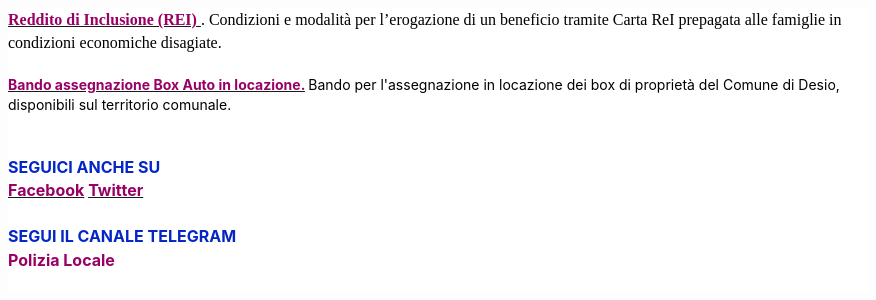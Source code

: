 <div><strong><font color="#990066" size="3" face="Times New Roman"><span style="FONT-SIZE: 12px; FONT-FAMILY: Verdana, Geneva, Arial, Helvetica, sans-serif; WHITE-SPACE: normal; WORD-SPACING: 0px; TEXT-TRANSFORM: none; FLOAT: none; FONT-WEIGHT: normal; COLOR: rgb(0,0,0); FONT-STYLE: normal; ORPHANS: 2; WIDOWS: 2; DISPLAY: inline !important; LETTER-SPACING: normal; TEXT-INDENT: 0px; font-variant-ligatures: normal; font-variant-caps: normal; -webkit-text-stroke-width: 0px; text-decoration-style: initial; text-decoration-color: initial"><span style="FONT-SIZE: 12px; FONT-FAMILY: Verdana, Geneva, Arial, Helvetica, sans-serif; WHITE-SPACE: normal; WORD-SPACING: 0px; TEXT-TRANSFORM: none; FLOAT: none; FONT-WEIGHT: normal; COLOR: rgb(0,0,0); FONT-STYLE: normal; ORPHANS: 2; WIDOWS: 2; DISPLAY: inline !important; LETTER-SPACING: normal; TEXT-INDENT: 0px; font-variant-ligatures: normal; font-variant-caps: normal; -webkit-text-stroke-width: 0px; text-decoration-style: initial; text-decoration-color: initial"><font size="3" face="Times New Roman"><a title="" href="https://www.comune.desio.mb.it/servizi/notizie/notizie_fase02.aspx?ID=46302" target="_self"><span style="FONT-SIZE: 12px; FONT-FAMILY: Verdana, Geneva, Arial, Helvetica, sans-serif; WHITE-SPACE: normal; WORD-SPACING: 0px; TEXT-TRANSFORM: none; FLOAT: none; FONT-WEIGHT: normal; COLOR: rgb(0,0,0); FONT-STYLE: normal; ORPHANS: 2; WIDOWS: 2; DISPLAY: inline !important; LETTER-SPACING: normal; TEXT-INDENT: 0px; font-variant-ligatures: normal; font-variant-caps: normal; -webkit-text-stroke-width: 0px; text-decoration-style: initial; text-decoration-color: initial"><font color="#990066" size="3" face="Times New Roman"><strong>Reddito di Inclusione (REI) </strong></font></span></a>. Condizioni e modalità per l’erogazione di un beneficio tramite Carta ReI prepagata alle famiglie in condizioni economiche disagiate.</font></span></span></font></strong></div>
<div><font color="#990066"></font>&nbsp;</div>
<div>
<div>
<div>
<div><font color="#990066"><a title="" href="http://www.comune.desio.mb.it/servizi/notizie/notizie_fase02.aspx?ID=35369" target="_self"><font color="#990066"><strong>Bando assegnazione Box Auto in locazione.</strong></font></a><strong> </strong><font color="#000000">B</font></font><font color="#000000">ando per l'assegnazione in locazione dei box di proprietà del Comune di Desio, disponibili sul territorio comunale.</font></div>
<div>&nbsp;</div>
<div><font color="#990066"><strong><font color="#0426c6"></font></strong></font>&nbsp;</div><font color="#990066"></font>
<div><font color="#990066">
<div>
<div>
<div>
<div><font color="#0426c6"><font color="#0426c6"><font size="&#43;0"><font color="#000000"><font color="#990066"><font color="#000000"><font color="#0426c6"><strong>SEGUICI ANCHE SU</strong></font></font></font></font></font></font></font></div></div></div>
<div>
<div><font color="#0426c6"><font color="#0426c6"><font size="&#43;0"><font color="#000000"><font color="#990066"><font color="#000000"></font></font></font></font></font></font>
<div><font color="#0426c6"><font color="#0426c6"><font size="&#43;0"><font color="#000000"><font color="#990066"><font color="#000000"></font></font></font></font></font></font>
<div><font color="#0426c6"><font color="#0426c6"><font size="&#43;0"><font color="#000000"><font color="#990066"><font color="#000000"></font></font></font></font></font></font>
<div><font color="#0426c6"><font color="#0426c6"><font size="&#43;0"><font color="#000000"><font color="#990066"><font color="#000000">
<div>
<div>
<div>
<div>
<div><a title="" href="https://it-it.facebook.com/pages/Comune-Di-Desio/103441483073684" target="_self"><font color="#990066"><strong>Facebook</strong></font></a><font color="#990066"><strong> </strong></font><a title="" href="https://mobile.twitter.com/comunedidesio" target="_self"><font color="#990066"><strong>Twitter</strong></font></a><strong> </strong></div>
<div>&nbsp;</div>
<div><strong><font color="#0426c6">SEGUI IL CANALE TELEGRAM</font></strong></div>
<div>
<div><font color="#990066"><strong>Polizia Locale</strong></font></div></div></div></div></div></div></font></font></font></font></font></font></div></div></div></div></div></div></font></div></div></div></div></div></div></div>
<div>&nbsp;</div></div></div></div></body></html